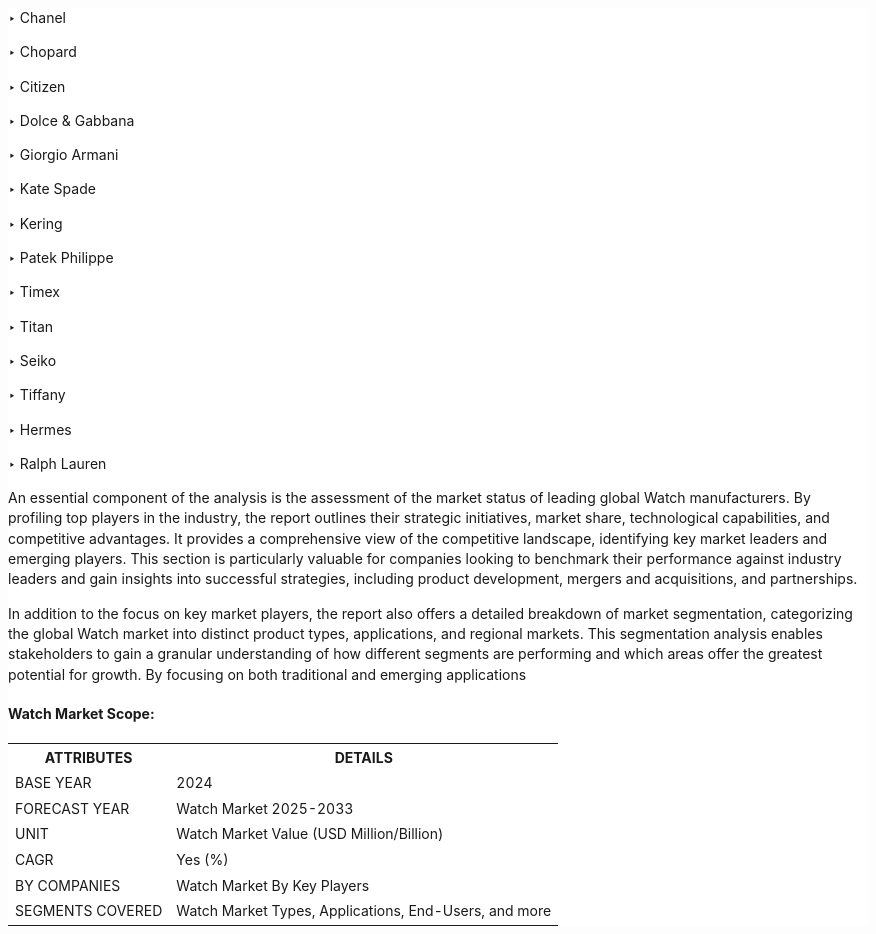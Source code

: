 ‣ Chanel

‣ Chopard

‣ Citizen

‣ Dolce & Gabbana

‣ Giorgio Armani

‣ Kate Spade

‣ Kering

‣ Patek Philippe

‣ Timex

‣ Titan

‣ Seiko

‣ Tiffany

‣ Hermes

‣ Ralph Lauren

An essential component of the analysis is the assessment of the market status of leading global Watch manufacturers. By profiling top players in the industry, the report outlines their strategic initiatives, market share, technological capabilities, and competitive advantages. It provides a comprehensive view of the competitive landscape, identifying key market leaders and emerging players. This section is particularly valuable for companies looking to benchmark their performance against industry leaders and gain insights into successful strategies, including product development, mergers and acquisitions, and partnerships.

In addition to the focus on key market players, the report also offers a detailed breakdown of market segmentation, categorizing the global Watch market into distinct product types, applications, and regional markets. This segmentation analysis enables stakeholders to gain a granular understanding of how different segments are performing and which areas offer the greatest potential for growth. By focusing on both traditional and emerging applications

<h4>Watch Market Scope:</h4>
<table>
<tr>
<th>ATTRIBUTES</th>
<th>DETAILS</th>
</tr>
<tr>
<td>BASE YEAR</td>
<td>2024</td>
</tr>
<tr>
<td>FORECAST YEAR</td>
<td>Watch Market 2025-2033</td>
</tr>
<tr>
<td>UNIT</td>
<td>Watch Market Value (USD Million/Billion)</td>
<tr>
<td>CAGR</td>
<td>Yes (%)</td>
</tr>
</tr>
<tr>
<td>BY COMPANIES</td>
<td>Watch Market By Key Players</td>
</tr>
<tr>
<td>SEGMENTS COVERED</td>
<td>Watch Market Types, Applications, End-Users, and more</td>